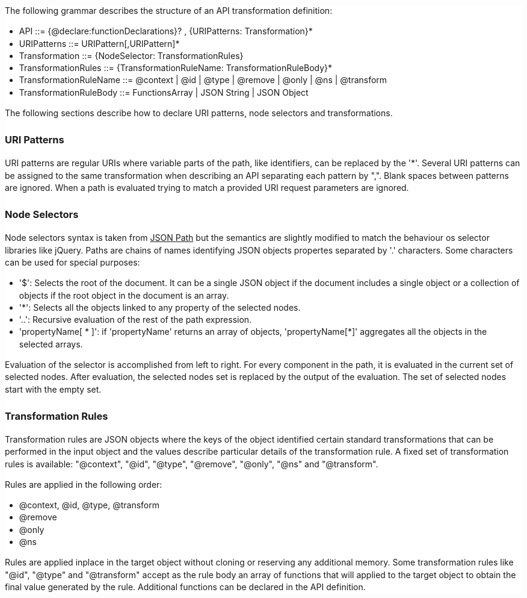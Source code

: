 The following grammar describes the structure of an API transformation definition:

- API ::= {@declare:functionDeclarations}? , {URIPatterns: Transformation}*
- URIPatterns ::= URIPattern[,URIPattern]*
- Transformation ::= {NodeSelector: TransformationRules}
- TransformationRules ::= {TransformationRuleName: TransformationRuleBody}*
- TransformationRuleName ::= @context | @id | @type | @remove | @only | @ns | @transform
- TransformationRuleBody ::= FunctionsArray | JSON String | JSON Object

The following sections describe how to declare URI patterns, node selectors and transformations.

### URI Patterns

URI patterns are regular URIs where variable parts of the path, like identifiers,  can be replaced by the '*'. Several URI patterns can be assigned to the same transformation when describing an API separating each pattern by ",". Blank spaces between patterns are ignored. When a path is evaluated trying to match a provided URI request parameters are ignored.

### Node Selectors

Node selectors syntax is taken from [JSON Path](http://goessner.net/articles/JsonPath/) but the semantics are slightly modified to match the behaviour os selector libraries like jQuery.
Paths are chains of names identifying JSON objects propertes separated by '.' characters. Some characters can be used for special purposes:

- '$': Selects the root of the document. It can be a single JSON object if the document includes a single object or a collection of objects if the root object in the document is an array.
- '*': Selects all the objects linked to any property of the selected nodes.
- '..': Recursive evaluation of the rest of the path expression.
- 'propertyName[ * ]': if 'propertyName' returns an array of objects, 'propertyName[*]' aggregates all the objects in the selected arrays.


Evaluation of the selector is accomplished from left to right. For every component in the path, it is evaluated in the current set of selected nodes. After evaluation, the selected nodes set is replaced by the output of the evaluation. The set of selected nodes start with the empty set.


### Transformation Rules

Transformation rules are JSON objects where the keys of the object identified certain standard transformations that can be performed in the input object and the values describe particular details of the transformation rule. A fixed set of transformation rules is available: "@context", "@id", "@type", "@remove", "@only", "@ns" and "@transform".

Rules are applied in the following order:

- @context, @id, @type, @transform
- @remove
- @only
- @ns

Rules are applied inplace in the target object without cloning or reserving any additional memory.
Some transformation rules like "@id", "@type" and "@transform" accept as the rule body an array of functions that will applied to the target object to obtain the final value generated by the rule.
Additional functions can be declared in the API definition.
